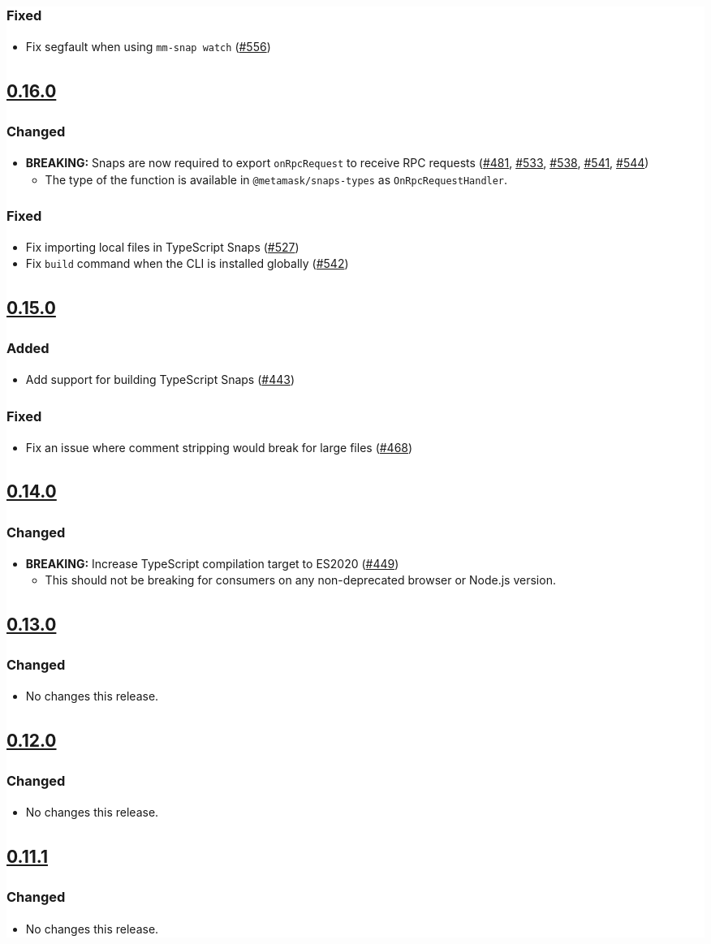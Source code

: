 ### Fixed
- Fix segfault when using `mm-snap watch` ([#556](https://github.com/MetaMask/snaps-monorepo/pull/556))

## [0.16.0]
### Changed
- **BREAKING:** Snaps are now required to export `onRpcRequest` to receive RPC requests ([#481](https://github.com/MetaMask/snaps-monorepo/pull/481), [#533](https://github.com/MetaMask/snaps-monorepo/pull/533), [#538](https://github.com/MetaMask/snaps-monorepo/pull/538), [#541](https://github.com/MetaMask/snaps-monorepo/pull/541), [#544](https://github.com/MetaMask/snaps-monorepo/pull/544))
  - The type of the function is available in `@metamask/snaps-types` as `OnRpcRequestHandler`.

### Fixed
- Fix importing local files in TypeScript Snaps ([#527](https://github.com/MetaMask/snaps-monorepo/pull/527))
- Fix `build` command when the CLI is installed globally ([#542](https://github.com/MetaMask/snaps-monorepo/pull/542))

## [0.15.0]
### Added
- Add support for building TypeScript Snaps ([#443](https://github.com/MetaMask/snaps-monorepo/pull/443))

### Fixed
- Fix an issue where comment stripping would break for large files ([#468](https://github.com/MetaMask/snaps-monorepo/pull/468))

## [0.14.0]
### Changed
- **BREAKING:** Increase TypeScript compilation target to ES2020 ([#449](https://github.com/MetaMask/snaps-monorepo/pull/449))
  - This should not be breaking for consumers on any non-deprecated browser or Node.js version.

## [0.13.0]
### Changed
- No changes this release.

## [0.12.0]
### Changed
- No changes this release.

## [0.11.1]
### Changed
- No changes this release.


[Unreleased]: https://github.com/mcmire/snaps/compare/v2.0.0...HEAD
[2.0.0]: https://github.com/mcmire/snaps/compare/v1.0.0...v2.0.0
[1.0.0]: https://github.com/mcmire/snaps/compare/v0.35.2-flask.1...v1.0.0
[0.35.2-flask.1]: https://github.com/mcmire/snaps/compare/v0.35.1-flask.1...v0.35.2-flask.1
[0.35.1-flask.1]: https://github.com/mcmire/snaps/compare/v0.35.0-flask.1...v0.35.1-flask.1
[0.35.0-flask.1]: https://github.com/mcmire/snaps/compare/v0.34.1-flask.1...v0.35.0-flask.1
[0.34.1-flask.1]: https://github.com/mcmire/snaps/compare/v0.34.0-flask.1...v0.34.1-flask.1
[0.34.0-flask.1]: https://github.com/mcmire/snaps/compare/v0.33.1-flask.1...v0.34.0-flask.1
[0.33.1-flask.1]: https://github.com/mcmire/snaps/compare/v0.33.0-flask.1...v0.33.1-flask.1
[0.33.0-flask.1]: https://github.com/mcmire/snaps/compare/v0.32.2...v0.33.0-flask.1
[0.32.2]: https://github.com/mcmire/snaps/compare/v0.32.1...v0.32.2
[0.32.1]: https://github.com/mcmire/snaps/compare/v0.32.0...v0.32.1
[0.32.0]: https://github.com/mcmire/snaps/compare/v0.31.0...v0.32.0
[0.31.0]: https://github.com/mcmire/snaps/compare/v0.30.0...v0.31.0
[0.30.0]: https://github.com/mcmire/snaps/compare/v0.29.0...v0.30.0
[0.29.0]: https://github.com/mcmire/snaps/compare/v0.28.0...v0.29.0
[0.28.0]: https://github.com/mcmire/snaps/compare/v0.27.1...v0.28.0
[0.27.1]: https://github.com/mcmire/snaps/compare/v0.27.0...v0.27.1
[0.27.0]: https://github.com/mcmire/snaps/compare/v0.26.2...v0.27.0
[0.26.2]: https://github.com/mcmire/snaps/compare/v0.26.1...v0.26.2
[0.26.1]: https://github.com/mcmire/snaps/compare/v0.26.0...v0.26.1
[0.26.0]: https://github.com/mcmire/snaps/compare/v0.25.0...v0.26.0
[0.25.0]: https://github.com/mcmire/snaps/compare/v0.24.1...v0.25.0
[0.24.1]: https://github.com/mcmire/snaps/compare/v0.24.0...v0.24.1
[0.24.0]: https://github.com/mcmire/snaps/compare/v0.23.0...v0.24.0
[0.23.0]: https://github.com/mcmire/snaps/compare/v0.22.3...v0.23.0
[0.22.3]: https://github.com/mcmire/snaps/compare/v0.22.2...v0.22.3
[0.22.2]: https://github.com/mcmire/snaps/compare/v0.22.1...v0.22.2
[0.22.1]: https://github.com/mcmire/snaps/compare/v0.22.0...v0.22.1
[0.22.0]: https://github.com/mcmire/snaps/compare/v0.21.0...v0.22.0
[0.21.0]: https://github.com/mcmire/snaps/compare/v0.20.0...v0.21.0
[0.20.0]: https://github.com/mcmire/snaps/compare/v0.19.1...v0.20.0
[0.19.1]: https://github.com/mcmire/snaps/compare/v0.19.0...v0.19.1
[0.19.0]: https://github.com/mcmire/snaps/compare/v0.18.1...v0.19.0
[0.18.1]: https://github.com/mcmire/snaps/compare/v0.18.0...v0.18.1
[0.18.0]: https://github.com/mcmire/snaps/compare/v0.17.0...v0.18.0
[0.17.0]: https://github.com/mcmire/snaps/compare/v0.16.0...v0.17.0
[0.16.0]: https://github.com/mcmire/snaps/compare/v0.15.0...v0.16.0
[0.15.0]: https://github.com/mcmire/snaps/compare/v0.14.0...v0.15.0
[0.14.0]: https://github.com/mcmire/snaps/compare/v0.13.0...v0.14.0
[0.13.0]: https://github.com/mcmire/snaps/compare/v0.12.0...v0.13.0
[0.12.0]: https://github.com/mcmire/snaps/compare/v0.11.1...v0.12.0
[0.11.1]: https://github.com/mcmire/snaps/compare/v0.11.0...v0.11.1
[0.11.0]: https://github.com/mcmire/snaps/compare/v0.10.7...v0.11.0
[0.10.7]: https://github.com/mcmire/snaps/compare/v0.10.6...v0.10.7
[0.10.6]: https://github.com/mcmire/snaps/compare/v0.10.5...v0.10.6
[0.10.5]: https://github.com/mcmire/snaps/compare/v0.10.3...v0.10.5
[0.10.3]: https://github.com/mcmire/snaps/compare/v0.10.2...v0.10.3
[0.10.2]: https://github.com/mcmire/snaps/compare/v0.10.1...v0.10.2
[0.10.1]: https://github.com/mcmire/snaps/compare/v0.10.0...v0.10.1
[0.10.0]: https://github.com/mcmire/snaps/compare/v0.9.0...v0.10.0
[0.9.0]: https://github.com/mcmire/snaps/compare/v0.8.0...v0.9.0
[0.8.0]: https://github.com/mcmire/snaps/compare/v0.7.0...v0.8.0
[0.7.0]: https://github.com/mcmire/snaps/compare/v0.6.3...v0.7.0
[0.6.3]: https://github.com/mcmire/snaps/compare/v0.6.2...v0.6.3
[0.6.2]: https://github.com/mcmire/snaps/compare/v0.6.1...v0.6.2
[0.6.1]: https://github.com/mcmire/snaps/compare/v0.6.0...v0.6.1
[0.6.0]: https://github.com/mcmire/snaps/compare/v0.5.0...v0.6.0
[0.5.0]: https://github.com/mcmire/snaps/compare/v0.4.0...v0.5.0
[0.4.0]: https://github.com/mcmire/snaps/compare/v0.3.1...v0.4.0
[0.3.1]: https://github.com/mcmire/snaps/compare/v0.3.0...v0.3.1
[0.3.0]: https://github.com/mcmire/snaps/compare/v0.2.2...v0.3.0
[0.2.2]: https://github.com/mcmire/snaps/compare/v0.2.1...v0.2.2
[0.2.1]: https://github.com/mcmire/snaps/compare/v0.2.0...v0.2.1
[0.2.0]: https://github.com/mcmire/snaps/compare/v0.1.1...v0.2.0
[0.1.1]: https://github.com/mcmire/snaps/compare/v0.1.0...v0.1.1
[0.1.0]: https://github.com/mcmire/snaps/releases/tag/v0.1.0